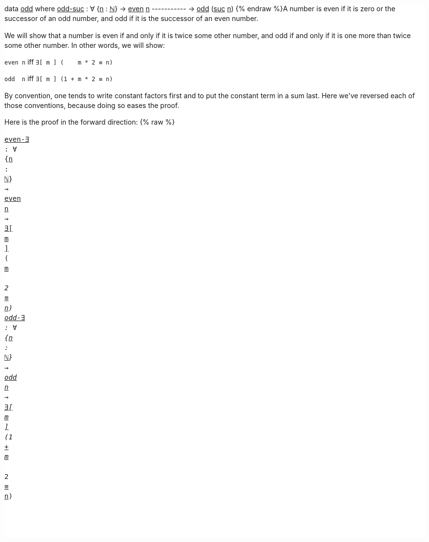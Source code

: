 <a id="9207" class="Keyword">data</a> <a id="9212" href="{% endraw %}{{ site.baseurl }}{% link out/plfa/Quantifiers.md %}{% raw %}#9075" class="Datatype">odd</a> <a id="9216" class="Keyword">where</a>
  <a id="odd.odd-suc"></a><a id="9224" href="{% endraw %}{{ site.baseurl }}{% link out/plfa/Quantifiers.md %}{% raw %}#9224" class="InductiveConstructor">odd-suc</a> <a id="9232" class="Symbol">:</a> <a id="9234" class="Symbol">∀</a> <a id="9236" class="Symbol">{</a><a id="9237" href="plfa.Quantifiers.html#9237" class="Bound">n</a> <a id="9239" class="Symbol">:</a> <a id="9241" href="Agda.Builtin.Nat.html#165" class="Datatype">ℕ</a><a id="9242" class="Symbol">}</a>
    <a id="9248" class="Symbol">→</a> <a id="9250" href="{% endraw %}{{ site.baseurl }}{% link out/plfa/Quantifiers.md %}{% raw %}#9055" class="Datatype">even</a> <a id="9255" href="plfa.Quantifiers.html#9237" class="Bound">n</a>
      <a id="9263" class="Comment">-----------</a>
    <a id="9279" class="Symbol">→</a> <a id="9281" href="{% endraw %}{{ site.baseurl }}{% link out/plfa/Quantifiers.md %}{% raw %}#9075" class="Datatype">odd</a> <a id="9285" class="Symbol">(</a><a id="9286" href="Agda.Builtin.Nat.html#196" class="InductiveConstructor">suc</a> <a id="9290" href="plfa.Quantifiers.html#9237" class="Bound">n</a><a id="9291" class="Symbol">)</a>
</pre>{% endraw %}A number is even if it is zero or the successor of an odd number, and
odd if it is the successor of an even number.

We will show that a number is even if and only if it is twice some
other number, and odd if and only if it is one more than twice
some other number.  In other words, we will show:

`even n`   iff   `∃[ m ] (    m * 2 ≡ n)`

`odd  n`   iff   `∃[ m ] (1 + m * 2 ≡ n)`

By convention, one tends to write constant factors first and to put
the constant term in a sum last. Here we've reversed each of those
conventions, because doing so eases the proof.

Here is the proof in the forward direction:
{% raw %}<pre class="Agda"><a id="even-∃"></a><a id="9912" href="{% endraw %}{{ site.baseurl }}{% link out/plfa/Quantifiers.md %}{% raw %}#9912" class="Function">even-∃</a> <a id="9919" class="Symbol">:</a> <a id="9921" class="Symbol">∀</a> <a id="9923" class="Symbol">{</a><a id="9924" href="plfa.Quantifiers.html#9924" class="Bound">n</a> <a id="9926" class="Symbol">:</a> <a id="9928" href="Agda.Builtin.Nat.html#165" class="Datatype">ℕ</a><a id="9929" class="Symbol">}</a> <a id="9931" class="Symbol">→</a> <a id="9933" href="plfa.Quantifiers.html#9055" class="Datatype">even</a> <a id="9938" href="plfa.Quantifiers.html#9924" class="Bound">n</a> <a id="9940" class="Symbol">→</a> <a id="9942" href="plfa.Quantifiers.html#6796" class="Function">∃[</a> <a id="9945" href="plfa.Quantifiers.html#9945" class="Bound">m</a> <a id="9947" href="plfa.Quantifiers.html#6796" class="Function">]</a> <a id="9949" class="Symbol">(</a>    <a id="9954" href="plfa.Quantifiers.html#9945" class="Bound">m</a> <a id="9956" href="Agda.Builtin.Nat.html#501" class="Primitive Operator">*</a> <a id="9958" class="Number">2</a> <a id="9960" href="Agda.Builtin.Equality.html#125" class="Datatype Operator">≡</a> <a id="9962" href="plfa.Quantifiers.html#9924" class="Bound">n</a><a id="9963" class="Symbol">)</a>
<a id="odd-∃"></a><a id="9965" href="{% endraw %}{{ site.baseurl }}{% link out/plfa/Quantifiers.md %}{% raw %}#9965" class="Function">odd-∃</a>  <a id="9972" class="Symbol">:</a> <a id="9974" class="Symbol">∀</a> <a id="9976" class="Symbol">{</a><a id="9977" href="plfa.Quantifiers.html#9977" class="Bound">n</a> <a id="9979" class="Symbol">:</a> <a id="9981" href="Agda.Builtin.Nat.html#165" class="Datatype">ℕ</a><a id="9982" class="Symbol">}</a> <a id="9984" class="Symbol">→</a>  <a id="9987" href="plfa.Quantifiers.html#9075" class="Datatype">odd</a> <a id="9991" href="plfa.Quantifiers.html#9977" class="Bound">n</a> <a id="9993" class="Symbol">→</a> <a id="9995" href="plfa.Quantifiers.html#6796" class="Function">∃[</a> <a id="9998" href="plfa.Quantifiers.html#9998" class="Bound">m</a> <a id="10000" href="plfa.Quantifiers.html#6796" class="Function">]</a> <a id="10002" class="Symbol">(</a><a id="10003" class="Number">1</a> <a id="10005" href="Agda.Builtin.Nat.html#298" class="Primitive Operator">+</a> <a id="10007" href="plfa.Quantifiers.html#9998" class="Bound">m</a> <a id="10009" href="Agda.Builtin.Nat.html#501" class="Primitive Operator">*</a> <a id="10011" class="Number">2</a> <a id="10013" href="Agda.Builtin.Equality.html#125" class="Datatype Operator">≡</a> <a id="10015" href="plfa.Quantifiers.html#9977" class="Bound">n</a><a id="10016" class="Symbol">)</a>
